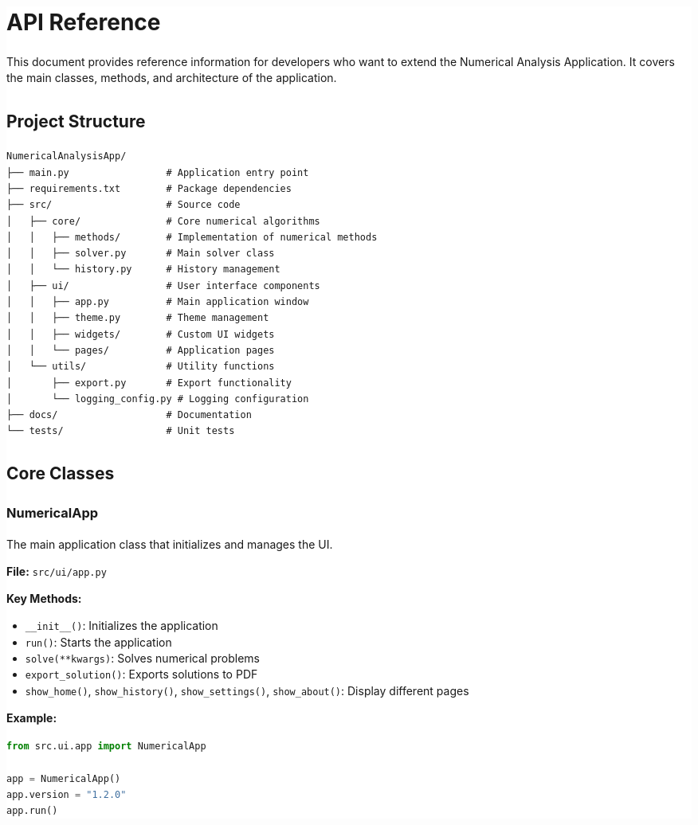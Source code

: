# API Reference

This document provides reference information for developers who want to extend the Numerical Analysis Application. It covers the main classes, methods, and architecture of the application.

## Project Structure

```
NumericalAnalysisApp/
├── main.py                 # Application entry point
├── requirements.txt        # Package dependencies
├── src/                    # Source code
│   ├── core/               # Core numerical algorithms
│   │   ├── methods/        # Implementation of numerical methods
│   │   ├── solver.py       # Main solver class
│   │   └── history.py      # History management
│   ├── ui/                 # User interface components
│   │   ├── app.py          # Main application window
│   │   ├── theme.py        # Theme management
│   │   ├── widgets/        # Custom UI widgets
│   │   └── pages/          # Application pages
│   └── utils/              # Utility functions
│       ├── export.py       # Export functionality
│       └── logging_config.py # Logging configuration
├── docs/                   # Documentation
└── tests/                  # Unit tests
```

## Core Classes

### NumericalApp

The main application class that initializes and manages the UI.

**File:** `src/ui/app.py`

**Key Methods:**
- `__init__()`: Initializes the application
- `run()`: Starts the application
- `solve(**kwargs)`: Solves numerical problems
- `export_solution()`: Exports solutions to PDF
- `show_home()`, `show_history()`, `show_settings()`, `show_about()`: Display different pages

**Example:**
```python
from src.ui.app import NumericalApp

app = NumericalApp()
app.version = "1.2.0"
app.run()
```
